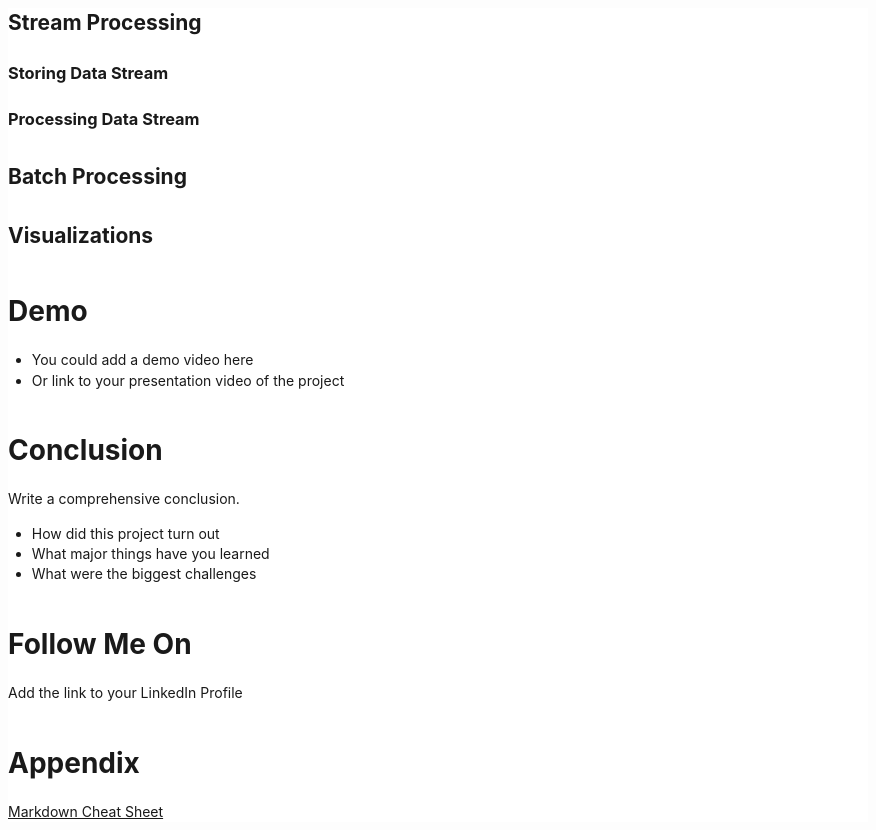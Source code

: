 ## Stream Processing
### Storing Data Stream
### Processing Data Stream
## Batch Processing
## Visualizations

# Demo
- You could add a demo video here
- Or link to your presentation video of the project

# Conclusion
Write a comprehensive conclusion.
- How did this project turn out
- What major things have you learned
- What were the biggest challenges

# Follow Me On
Add the link to your LinkedIn Profile

# Appendix

[Markdown Cheat Sheet](https://github.com/adam-p/markdown-here/wiki/Markdown-Cheatsheet)
